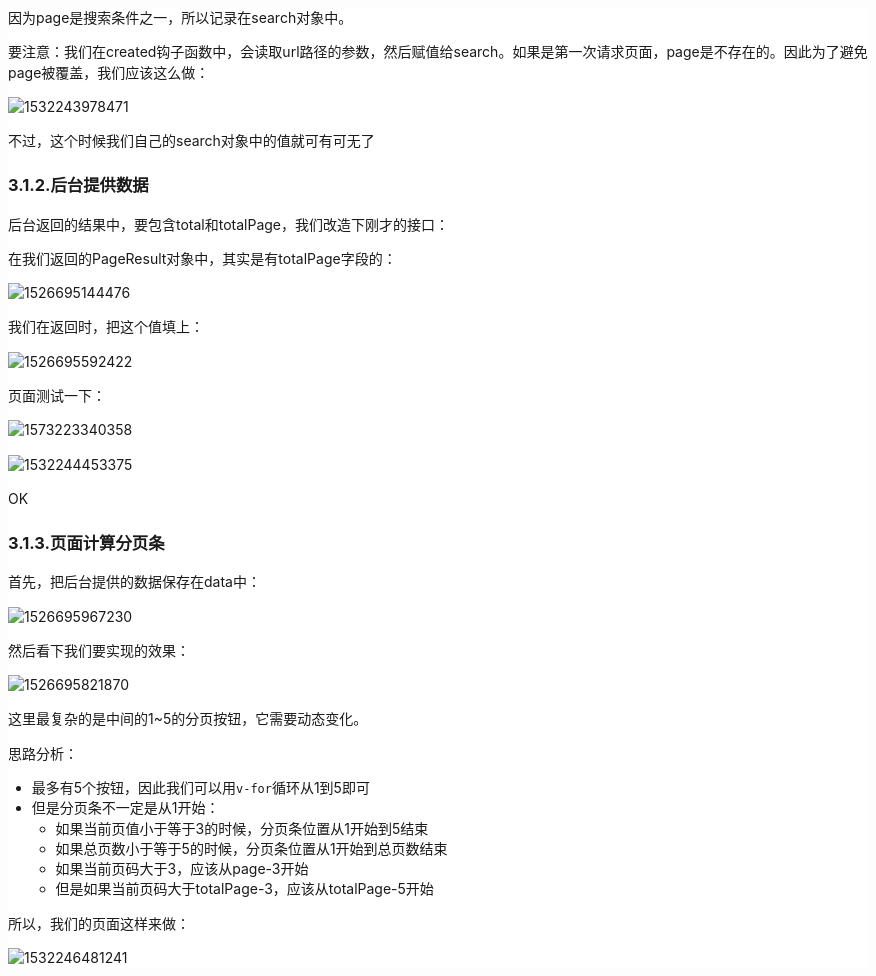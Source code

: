 因为page是搜索条件之一，所以记录在search对象中。

要注意：我们在created钩子函数中，会读取url路径的参数，然后赋值给search。如果是第一次请求页面，page是不存在的。因此为了避免page被覆盖，我们应该这么做：

![1532243978471](https://dev.tencent.com/u/xiongtianci/p/myHexoBlog/git/raw/master/blog/20191115_leyou/day12/1532243978471.png)

不过，这个时候我们自己的search对象中的值就可有可无了



### 3.1.2.后台提供数据

后台返回的结果中，要包含total和totalPage，我们改造下刚才的接口：

在我们返回的PageResult对象中，其实是有totalPage字段的：

  ![1526695144476](https://dev.tencent.com/u/xiongtianci/p/myHexoBlog/git/raw/master/blog/20191115_leyou/day12/1526695144476.png)

我们在返回时，把这个值填上：

 ![1526695592422](https://dev.tencent.com/u/xiongtianci/p/myHexoBlog/git/raw/master/blog/20191115_leyou/day12/1526695592422.png)

页面测试一下：

![1573223340358](https://dev.tencent.com/u/xiongtianci/p/myHexoBlog/git/raw/master/blog/20191115_leyou/day12/1573223340358.png)

![1532244453375](https://dev.tencent.com/u/xiongtianci/p/myHexoBlog/git/raw/master/blog/20191115_leyou/day12/1532244453375.png)

OK



### 3.1.3.页面计算分页条

首先，把后台提供的数据保存在data中：

 ![1526695967230](https://dev.tencent.com/u/xiongtianci/p/myHexoBlog/git/raw/master/blog/20191115_leyou/day12/1526695967230.png)



然后看下我们要实现的效果：

![1526695821870](https://dev.tencent.com/u/xiongtianci/p/myHexoBlog/git/raw/master/blog/20191115_leyou/day12/1526695821870.png)

这里最复杂的是中间的1~5的分页按钮，它需要动态变化。

思路分析：

- 最多有5个按钮，因此我们可以用`v-for`循环从1到5即可
- 但是分页条不一定是从1开始：
  - 如果当前页值小于等于3的时候，分页条位置从1开始到5结束
  - 如果总页数小于等于5的时候，分页条位置从1开始到总页数结束
  - 如果当前页码大于3，应该从page-3开始
  - 但是如果当前页码大于totalPage-3，应该从totalPage-5开始

所以，我们的页面这样来做：

![1532246481241](https://dev.tencent.com/u/xiongtianci/p/myHexoBlog/git/raw/master/blog/20191115_leyou/day12/1532246481241.png)
